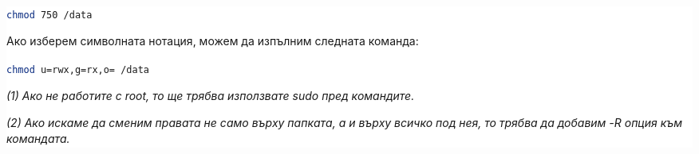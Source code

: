 ```bash
chmod 750 /data
```

Ако изберем символната нотация, можем да изпълним следната команда:

```bash
chmod u=rwx,g=rx,o= /data
```

*(1) Ако не работите с root, то ще трябва използвате sudo пред командите.*

*(2) Ако искаме да сменим правата не само върху папката, а и върху всичко под нея, то трябва да добавим -R опция към командата.*
